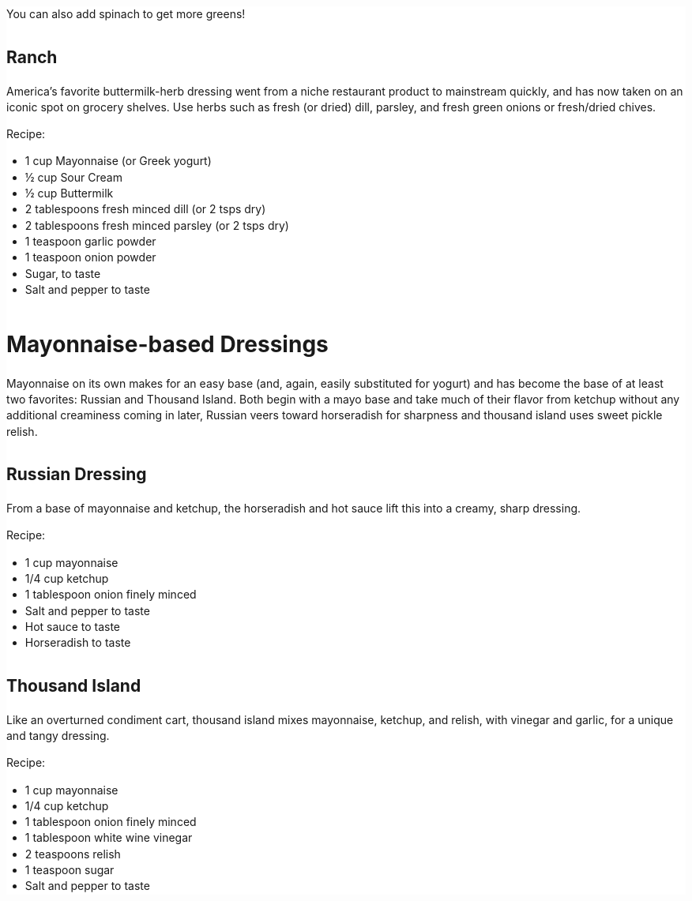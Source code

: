 You can also add spinach to get more greens!

## Ranch

America’s favorite buttermilk-herb dressing went from a niche restaurant product to mainstream quickly, and has now taken on an iconic spot on grocery shelves. Use herbs such as fresh (or dried) dill, parsley, and fresh green onions or fresh/dried chives.

Recipe:

* 1 cup Mayonnaise (or Greek yogurt)
* ½ cup Sour Cream
* ½ cup Buttermilk
* 2 tablespoons fresh minced dill (or 2 tsps dry)
* 2 tablespoons fresh minced parsley (or 2 tsps dry)
* 1 teaspoon garlic powder
* 1 teaspoon onion powder
* Sugar, to taste
* Salt and pepper to taste

# Mayonnaise-based Dressings

Mayonnaise on its own makes for an easy base (and, again, easily substituted for yogurt) and has become the base of at least two favorites: Russian and Thousand Island. Both begin with a mayo base and take much of their flavor from ketchup without any additional creaminess coming in later, Russian veers toward horseradish for sharpness and thousand island uses sweet pickle relish.

## Russian Dressing
From a base of mayonnaise and ketchup, the horseradish and hot sauce lift this into a creamy, sharp dressing.

Recipe:

* 1 cup mayonnaise
* 1/4 cup ketchup
* 1 tablespoon onion finely minced
* Salt and pepper to taste
* Hot sauce to taste
* Horseradish to taste

## Thousand Island

Like an overturned condiment cart, thousand island mixes mayonnaise, ketchup, and relish, with vinegar and garlic, for a unique and tangy dressing.

Recipe:

* 1 cup mayonnaise
* 1/4 cup ketchup
* 1 tablespoon onion finely minced
* 1 tablespoon white wine vinegar
* 2 teaspoons relish
* 1 teaspoon sugar
* Salt and pepper to taste

